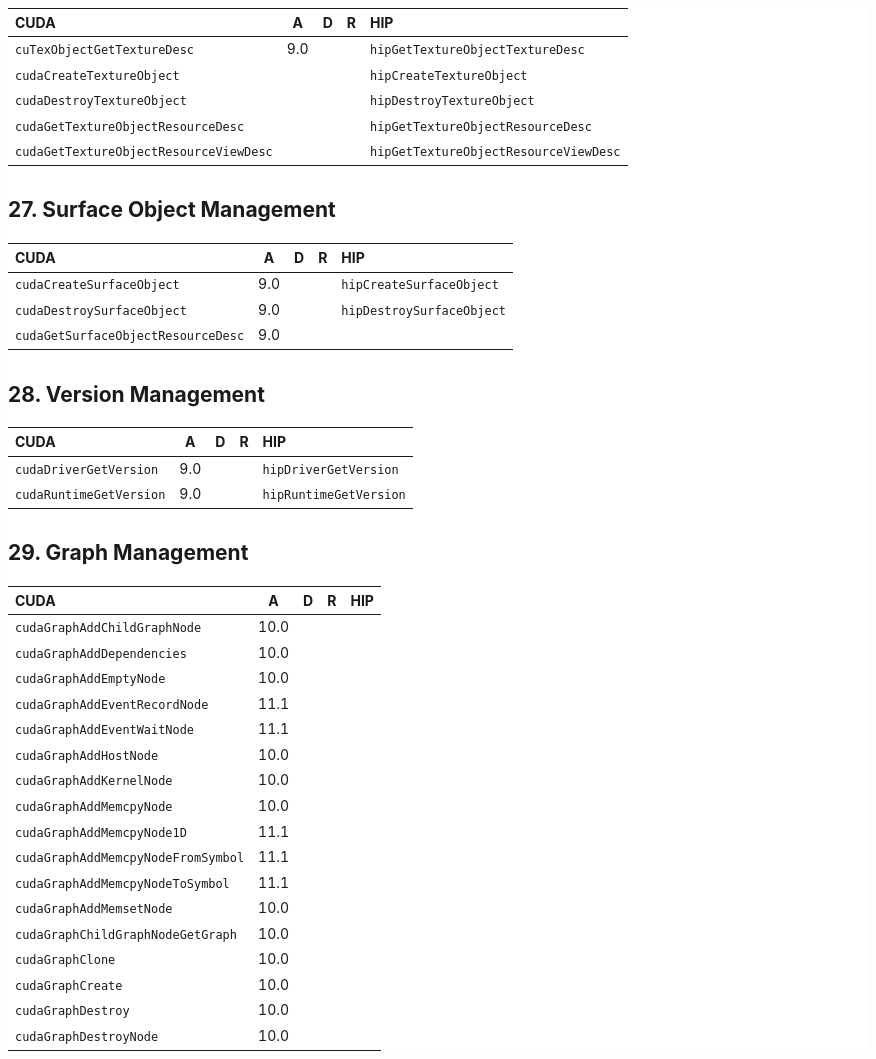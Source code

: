 | **CUDA** | **A** | **D** | **R** | **HIP** |
|:--|:-:|:-:|:-:|:--|
|`cuTexObjectGetTextureDesc`| 9.0 |  |  |`hipGetTextureObjectTextureDesc`|
|`cudaCreateTextureObject`|  |  |  |`hipCreateTextureObject`|
|`cudaDestroyTextureObject`|  |  |  |`hipDestroyTextureObject`|
|`cudaGetTextureObjectResourceDesc`|  |  |  |`hipGetTextureObjectResourceDesc`|
|`cudaGetTextureObjectResourceViewDesc`|  |  |  |`hipGetTextureObjectResourceViewDesc`|

## **27. Surface Object Management**

| **CUDA** | **A** | **D** | **R** | **HIP** |
|:--|:-:|:-:|:-:|:--|
|`cudaCreateSurfaceObject`| 9.0 |  |  |`hipCreateSurfaceObject`|
|`cudaDestroySurfaceObject`| 9.0 |  |  |`hipDestroySurfaceObject`|
|`cudaGetSurfaceObjectResourceDesc`| 9.0 |  |  ||

## **28. Version Management**

| **CUDA** | **A** | **D** | **R** | **HIP** |
|:--|:-:|:-:|:-:|:--|
|`cudaDriverGetVersion`| 9.0 |  |  |`hipDriverGetVersion`|
|`cudaRuntimeGetVersion`| 9.0 |  |  |`hipRuntimeGetVersion`|

## **29. Graph Management**

| **CUDA** | **A** | **D** | **R** | **HIP** |
|:--|:-:|:-:|:-:|:--|
|`cudaGraphAddChildGraphNode`| 10.0 |  |  ||
|`cudaGraphAddDependencies`| 10.0 |  |  ||
|`cudaGraphAddEmptyNode`| 10.0 |  |  ||
|`cudaGraphAddEventRecordNode`| 11.1 |  |  ||
|`cudaGraphAddEventWaitNode`| 11.1 |  |  ||
|`cudaGraphAddHostNode`| 10.0 |  |  ||
|`cudaGraphAddKernelNode`| 10.0 |  |  ||
|`cudaGraphAddMemcpyNode`| 10.0 |  |  ||
|`cudaGraphAddMemcpyNode1D`| 11.1 |  |  ||
|`cudaGraphAddMemcpyNodeFromSymbol`| 11.1 |  |  ||
|`cudaGraphAddMemcpyNodeToSymbol`| 11.1 |  |  ||
|`cudaGraphAddMemsetNode`| 10.0 |  |  ||
|`cudaGraphChildGraphNodeGetGraph`| 10.0 |  |  ||
|`cudaGraphClone`| 10.0 |  |  ||
|`cudaGraphCreate`| 10.0 |  |  ||
|`cudaGraphDestroy`| 10.0 |  |  ||
|`cudaGraphDestroyNode`| 10.0 |  |  ||